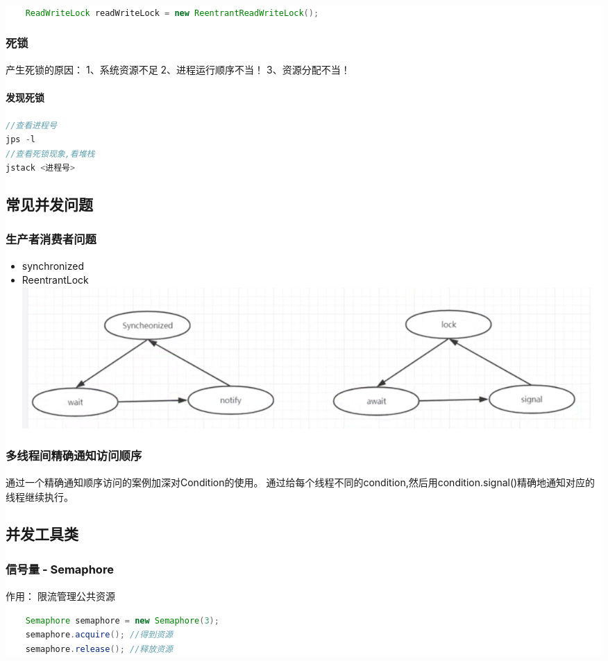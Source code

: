 ``` java
    ReadWriteLock readWriteLock = new ReentrantReadWriteLock();
```


### 死锁

产生死锁的原因：
1、系统资源不足
2、进程运行顺序不当！
3、资源分配不当！

#### 发现死锁

``` java
//查看进程号
jps -l 
//查看死锁现象,看堆栈
jstack <进程号>
```


## 常见并发问题

### 生产者消费者问题

- synchronized
- ReentrantLock
  <img src="JUC%20%E5%B9%B6%E5%8F%91%E7%BC%96%E7%A8%8B%E6%8C%87%E5%8D%97/8C67BAAC-840D-479F-88EF-5E121FEA2B6A-3093401.png" alt="img" style="zoom:80%;" />

### 多线程间精确通知访问顺序

通过一个精确通知顺序访问的案例加深对Condition的使用。
通过给每个线程不同的condition,然后用condition.signal()精确地通知对应的线程继续执行。


## 并发工具类

### 信号量 - Semaphore 
作用： 限流管理公共资源

``` java
    Semaphore semaphore = new Semaphore(3); 
    semaphore.acquire(); //得到资源
    semaphore.release(); //释放资源
```
